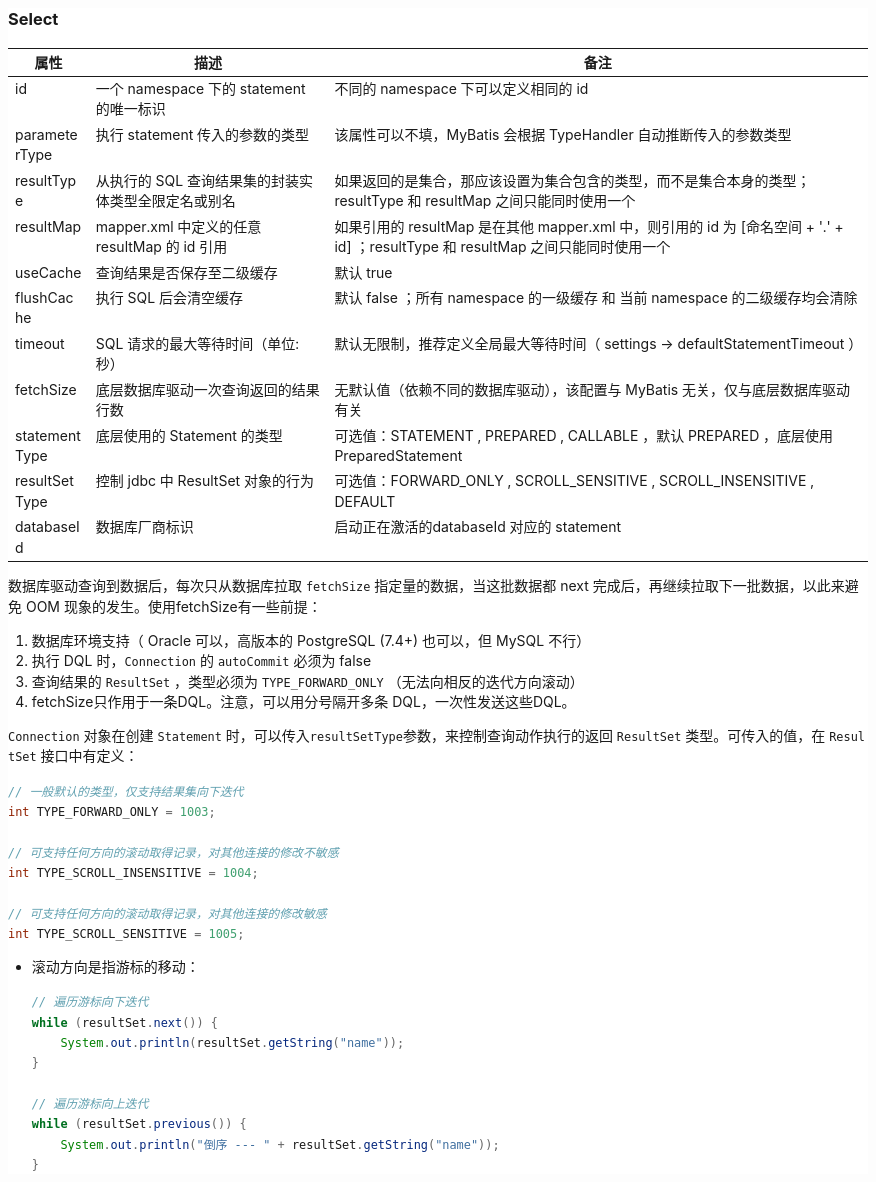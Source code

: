 

### Select

| 属性          | 描述                                                | 备注                                                         |
| ------------- | --------------------------------------------------- | ------------------------------------------------------------ |
| id            | 一个 namespace 下的 statement 的唯一标识            | 不同的 namespace 下可以定义相同的 id                         |
| parameterType | 执行 statement 传入的参数的类型                     | 该属性可以不填，MyBatis 会根据 TypeHandler 自动推断传入的参数类型 |
| resultType    | 从执行的 SQL 查询结果集的封装实体类型全限定名或别名 | 如果返回的是集合，那应该设置为集合包含的类型，而不是集合本身的类型；resultType 和 resultMap 之间只能同时使用一个 |
| resultMap     | mapper.xml 中定义的任意 resultMap 的 id 引用        | 如果引用的 resultMap 是在其他 mapper.xml 中，则引用的 id 为 [命名空间 + '.' + id] ；resultType 和 resultMap 之间只能同时使用一个 |
| useCache      | 查询结果是否保存至二级缓存                          | 默认 true                                                    |
| flushCache    | 执行 SQL 后会清空缓存                               | 默认 false ；所有 namespace 的一级缓存 和 当前 namespace 的二级缓存均会清除 |
| timeout       | SQL 请求的最大等待时间（单位: 秒）                  | 默认无限制，推荐定义全局最大等待时间（ settings → defaultStatementTimeout ） |
| fetchSize     | 底层数据库驱动一次查询返回的结果行数                | 无默认值（依赖不同的数据库驱动），该配置与 MyBatis 无关，仅与底层数据库驱动有关 |
| statementType | 底层使用的 Statement 的类型                         | 可选值：STATEMENT , PREPARED , CALLABLE ，默认 PREPARED ，底层使用 PreparedStatement |
| resultSetType | 控制 jdbc 中 ResultSet 对象的行为                   | 可选值：FORWARD_ONLY , SCROLL_SENSITIVE , SCROLL_INSENSITIVE , DEFAULT |
| databaseId    | 数据库厂商标识                                      | 启动正在激活的databaseId 对应的 statement                    |



数据库驱动查询到数据后，每次只从数据库拉取 `fetchSize` 指定量的数据，当这批数据都 next 完成后，再继续拉取下一批数据，以此来避免 OOM 现象的发生。使用fetchSize有一些前提：

1. 数据库环境支持（ Oracle 可以，高版本的 PostgreSQL (7.4+) 也可以，但 MySQL 不行）
2. 执行 DQL 时，`Connection` 的 `autoCommit` 必须为 false 
3. 查询结果的 `ResultSet` ，类型必须为 `TYPE_FORWARD_ONLY` （无法向相反的迭代方向滚动）
4. fetchSize只作用于一条DQL。注意，可以用分号隔开多条 DQL，一次性发送这些DQL。



`Connection` 对象在创建 `Statement` 时，可以传入`resultSetType`参数，来控制查询动作执行的返回 `ResultSet` 类型。可传入的值，在 `ResultSet` 接口中有定义：

```java
// 一般默认的类型，仅支持结果集向下迭代
int TYPE_FORWARD_ONLY = 1003;

// 可支持任何方向的滚动取得记录，对其他连接的修改不敏感
int TYPE_SCROLL_INSENSITIVE = 1004;

// 可支持任何方向的滚动取得记录，对其他连接的修改敏感
int TYPE_SCROLL_SENSITIVE = 1005;
```

- 滚动方向是指游标的移动：

  ~~~java
  // 遍历游标向下迭代
  while (resultSet.next()) {
      System.out.println(resultSet.getString("name"));
  }
  
  // 遍历游标向上迭代
  while (resultSet.previous()) {
      System.out.println("倒序 --- " + resultSet.getString("name"));
  }
  ~~~
